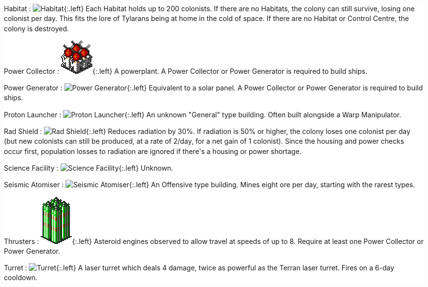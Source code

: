 Habitat
: ![Habitat](../images/alien_bldg/tyl_habitat.gif "habitat"){:.left} Each Habitat holds up to 200 colonists. If there are no Habitats, the colony
can still survive, losing one colonist per day. This fits the lore of Tylarans
being at home in the cold of space. If there are no Habitat or Control Centre,
the colony is destroyed.

Power Collector
: ![Power Collector](../images/alien_bldg/tyl_power_collector_4sq.gif "power collector"){:.left} A powerplant. A Power Collector or Power Generator is required to build ships.

Power Generator
: ![Power Generator](../images/alien_bldg/tyl_power_generator.gif "power generator"){:.left} Equivalent to a solar panel. A Power Collector or Power Generator is required
to build ships.

Proton Launcher
: ![Proton Launcher](../images/alien_bldg/tyl_proton_launcher.gif "proton launcher"){:.left} An unknown "General" type building. Often built alongside a Warp Manipulator.

Rad Shield
: ![Rad Shield](../images/alien_bldg/tyl_rad_shield.gif "rad shield"){:.left} Reduces radiation by 30%. If radiation is 50% or higher, the colony loses one
colonist per day (but new colonists can still be produced, at a rate of 2/day,
for a net gain of 1 colonist). Since the housing and power checks occur first,
population losses to radiation are ignored if there's a housing or power
shortage.

Science Facility
: ![Science Facility](../images/alien_bldg/tyl_science_facility.gif "science facility"){:.left} Unknown.

Seismic Atomiser
: ![Seismic Atomiser](../images/alien_bldg/tyl_seismic_atomiser.gif "seismic atomiser"){:.left} An Offensive type building. Mines eight ore per day, starting with the rarest
types.

Thrusters
: ![Thrusters](../images/alien_bldg/tyl_thrusters_4sq.gif "thrusters"){:.left} Asteroid engines observed to allow travel at speeds of up to 8. Require at
least one Power Collector or Power Generator.

Turret
: ![Turret](../images/alien_bldg/tyl_turret.gif "turret"){:.left} A laser turret which deals 4 damage, twice as powerful as the Terran laser
turret. Fires on a 6-day cooldown.
